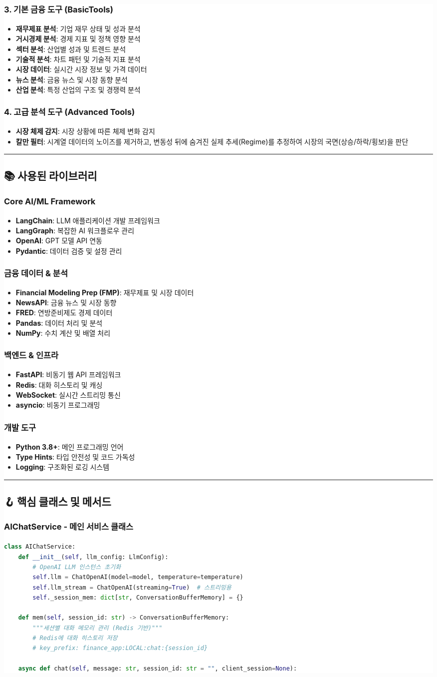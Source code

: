 ### 3. **기본 금융 도구 (BasicTools)**
- **재무제표 분석**: 기업 재무 상태 및 성과 분석
- **거시경제 분석**: 경제 지표 및 정책 영향 분석
- **섹터 분석**: 산업별 성과 및 트렌드 분석
- **기술적 분석**: 차트 패턴 및 기술적 지표 분석
- **시장 데이터**: 실시간 시장 정보 및 가격 데이터
- **뉴스 분석**: 금융 뉴스 및 시장 동향 분석
- **산업 분석**: 특정 산업의 구조 및 경쟁력 분석

### 4. **고급 분석 도구 (Advanced Tools)**
- **시장 체제 감지**: 시장 상황에 따른 체제 변화 감지
- **칼만 필터**: 시계열 데이터의 노이즈를 제거하고, 변동성 뒤에 숨겨진 실제 추세(Regime)를 추정하여 시장의 국면(상승/하락/횡보)을 판단

---

## 📚 사용된 라이브러리

### **Core AI/ML Framework**
- **LangChain**: LLM 애플리케이션 개발 프레임워크
- **LangGraph**: 복잡한 AI 워크플로우 관리
- **OpenAI**: GPT 모델 API 연동
- **Pydantic**: 데이터 검증 및 설정 관리

### **금융 데이터 & 분석**
- **Financial Modeling Prep (FMP)**: 재무제표 및 시장 데이터
- **NewsAPI**: 금융 뉴스 및 시장 동향
- **FRED**: 연방준비제도 경제 데이터
- **Pandas**: 데이터 처리 및 분석
- **NumPy**: 수치 계산 및 배열 처리

### **백엔드 & 인프라**
- **FastAPI**: 비동기 웹 API 프레임워크
- **Redis**: 대화 히스토리 및 캐싱
- **WebSocket**: 실시간 스트리밍 통신
- **asyncio**: 비동기 프로그래밍

### **개발 도구**
- **Python 3.8+**: 메인 프로그래밍 언어
- **Type Hints**: 타입 안전성 및 코드 가독성
- **Logging**: 구조화된 로깅 시스템

---

## 🪝 핵심 클래스 및 메서드

### **AIChatService - 메인 서비스 클래스**

```python
class AIChatService:
    def __init__(self, llm_config: LlmConfig):
        # OpenAI LLM 인스턴스 초기화
        self.llm = ChatOpenAI(model=model, temperature=temperature)
        self.llm_stream = ChatOpenAI(streaming=True)  # 스트리밍용
        self._session_mem: dict[str, ConversationBufferMemory] = {}
    
    def mem(self, session_id: str) -> ConversationBufferMemory:
        """세션별 대화 메모리 관리 (Redis 기반)"""
        # Redis에 대화 히스토리 저장
        # key_prefix: finance_app:LOCAL:chat:{session_id}
    
    async def chat(self, message: str, session_id: str = "", client_session=None):
```